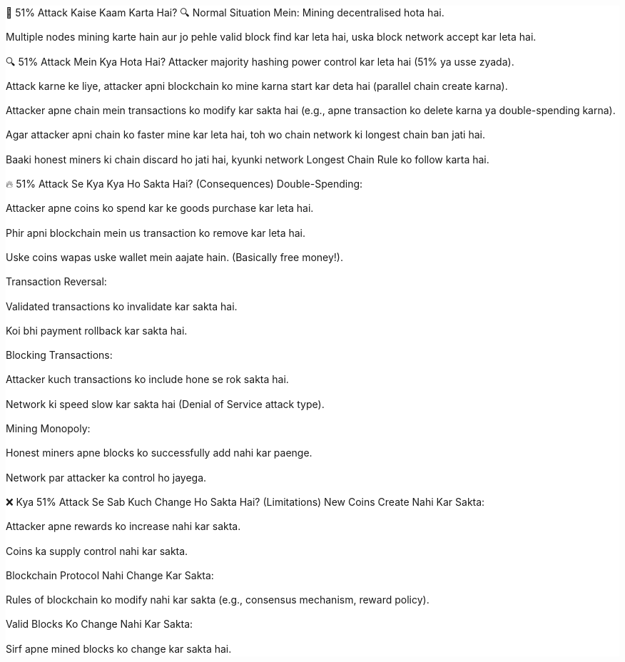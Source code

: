 📌 51% Attack Kaise Kaam Karta Hai?
🔍 Normal Situation Mein:
Mining decentralised hota hai.

Multiple nodes mining karte hain aur jo pehle valid block find kar leta hai, uska block network accept kar leta hai.

🔍 51% Attack Mein Kya Hota Hai?
Attacker majority hashing power control kar leta hai (51% ya usse zyada).

Attack karne ke liye, attacker apni blockchain ko mine karna start kar deta hai (parallel chain create karna).

Attacker apne chain mein transactions ko modify kar sakta hai (e.g., apne transaction ko delete karna ya double-spending karna).

Agar attacker apni chain ko faster mine kar leta hai, toh wo chain network ki longest chain ban jati hai.

Baaki honest miners ki chain discard ho jati hai, kyunki network Longest Chain Rule ko follow karta hai.

🔥 51% Attack Se Kya Kya Ho Sakta Hai? (Consequences)
Double-Spending:

Attacker apne coins ko spend kar ke goods purchase kar leta hai.

Phir apni blockchain mein us transaction ko remove kar leta hai.

Uske coins wapas uske wallet mein aajate hain. (Basically free money!).

Transaction Reversal:

Validated transactions ko invalidate kar sakta hai.

Koi bhi payment rollback kar sakta hai.

Blocking Transactions:

Attacker kuch transactions ko include hone se rok sakta hai.

Network ki speed slow kar sakta hai (Denial of Service attack type).

Mining Monopoly:

Honest miners apne blocks ko successfully add nahi kar paenge.

Network par attacker ka control ho jayega.

❌ Kya 51% Attack Se Sab Kuch Change Ho Sakta Hai? (Limitations)
New Coins Create Nahi Kar Sakta:

Attacker apne rewards ko increase nahi kar sakta.

Coins ka supply control nahi kar sakta.

Blockchain Protocol Nahi Change Kar Sakta:

Rules of blockchain ko modify nahi kar sakta (e.g., consensus mechanism, reward policy).

Valid Blocks Ko Change Nahi Kar Sakta:

Sirf apne mined blocks ko change kar sakta hai.
